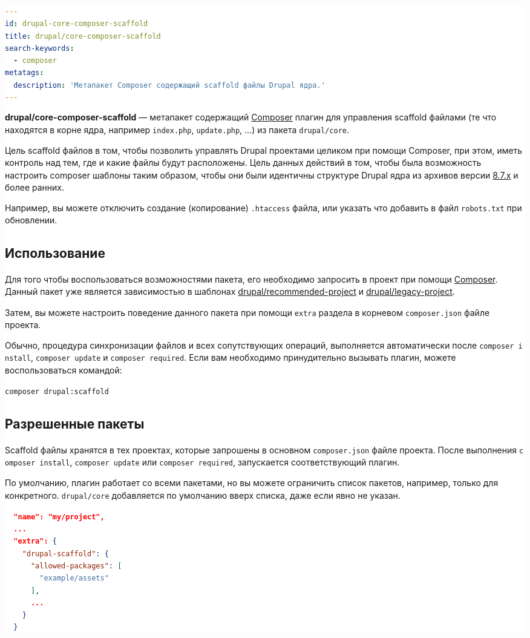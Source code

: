 ```yaml
---
id: drupal-core-composer-scaffold
title: drupal/core-composer-scaffold
search-keywords:
  - composer
metatags:
  description: 'Метапакет Composer содержащий scaffold файлы Drupal ядра.'
---
```


**drupal/core-composer-scaffold** — метапакет содержащий [Composer](composer.md) плагин для управления scaffold файлами (те что находятся в корне ядра, например `index.php`, `update.php`, ...) из пакета `drupal/core`.

Цель scaffold файлов в том, чтобы позволить управлять Drupal проектами целиком при помощи Composer, при этом, иметь контроль над тем, где и какие файлы будут расположены. Цель данных действий в том, чтобы была возможность настроить composer шаблоны таким образом, чтобы они были идентичны структуре Drupal ядра из архивов версии [8.7.x](../8/releases/release-8.7.0.md) и более ранних.

Например, вы можете отключить создание (копирование) `.htaccess` файла, или указать что добавить в файл `robots.txt` при обновлении.

## Использование

Для того чтобы воспользоваться возможностями пакета, его необходимо запросить в проект при помощи [Composer](composer.md). Данный пакет уже является зависимостью в шаблонах [drupal/recommended-project](drupal-recommended-project.md) и [drupal/legacy-project](drupal-legacy-project.md).

Затем, вы можете настроить поведение данного пакета при помощи `extra` раздела в корневом `composer.json` файле проекта.

Обычно, процедура синхронизации файлов и всех сопутствующих операций, выполняется автоматически после `composer install`, `composer update` и `composer required`. Если вам необходимо принудительно вызывать плагин, можете воспользоваться командой:

```bash
composer drupal:scaffold
```

## Разрешенные пакеты

Scaffold файлы хранятся в тех проектах, которые запрошены в основном `composer.json` файле проекта. После выполнения `composer install`, `composer update` или `composer required`, запускается соответствующий плагин.

По умолчанию, плагин работает со всеми пакетами, но вы можете ограничить список пакетов, например, только для конкретного. `drupal/core` добавляется по умолчанию вверх списка, даже если явно не указан.

```json
  "name": "my/project",
  ...
  "extra": {
    "drupal-scaffold": {
      "allowed-packages": [
        "example/assets"
      ],
      ...
    }
  }
```
